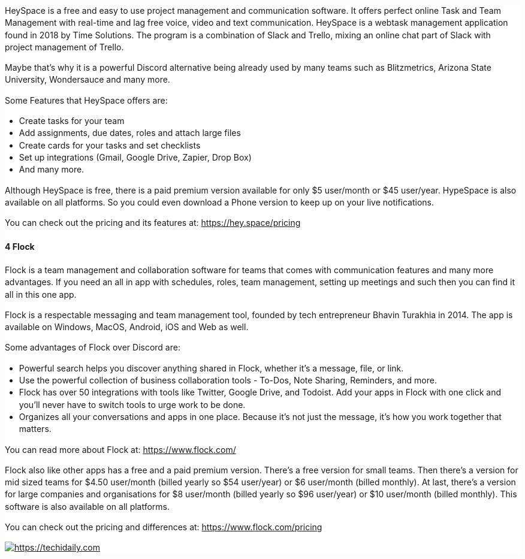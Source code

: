 HeySpace is a free and easy to use project management and communication software. It offers perfect online Task and Team Management with real-time and lag free voice, video and text communication. HeySpace is a webtask management application found in 2018 by Time Solutions. The program is a combination of Slack and Trello, mixing an online chat part of Slack with project management of Trello.

Maybe that’s why it is a powerful Discord alternative being already used by many teams such as Blitzmetrics, Arizona State University, Wondersauce and many more.

Some Features that HeySpace offers are:

* Create tasks for your team
* Add assignments, due dates, roles and attach large files
* Create cards for your tasks and set checklists
* Set up integrations (Gmail, Google Drive, Zapier, Drop Box)
* And many more.

Although HeySpace is free, there is a paid premium version available for only $5 user/month or $45 user/year. HypeSpace is also available on all platforms. So you could even download a Phone version to keep up on your live notifications.

You can check out the pricing and its features at: <https://hey.space/pricing>

#### 4  Flock

Flock is a team management and collaboration software for teams that comes with communication features and many more advantages. If you need an all in app with schedules, roles, team management, setting up meetings and such then you can find it all in this one app.

Flock is a respectable messaging and team management tool, founded by tech entrepreneur Bhavin Turakhia in 2014\. The app is available on Windows, MacOS, Android, iOS and Web as well.

Some advantages of Flock over Discord are:

* Powerful search helps you discover anything shared in Flock, whether it’s a message, file, or link.
* Use the powerful collection of business collaboration tools - To-Dos, Note Sharing, Reminders, and more.
* Flock has over 50 integrations with tools like Twitter, Google Drive, and Todoist. Add your apps in Flock with one click and you’ll never have to switch tools to urge work to be done.
* Organizes all your conversations and apps in one place. Because it’s not just the message, it’s how you work together that matters.

You can read more about Flock at: <https://www.flock.com/>

Flock also like other apps has a free and a paid premium version. There’s a free version for small teams. Then there’s a version for mid sized teams for $4.50 user/month (billed yearly so $54 user/year) or $6 user/month (billed monthly). At last, there’s a version for large companies and organisations for $8 user/month (billed yearly so $96 user/year) or $10 user/month (billed monthly). This software is also available on all platforms.

You can check out the pricing and differences at: <https://www.flock.com/pricing>


<a href="https://aligracehair.sjv.io/c/5597632/1880960/19272" target="_top" id="1880960">
  <img src="//a.impactradius-go.com/display-ad/19272-1880960" border="0" alt="https://techidaily.com" width="728" height="90"/>
</a>
<img height="0" width="0" src="https://aligracehair.sjv.io/i/5597632/1880960/19272" style="position:absolute;visibility:hidden;" border="0" />
